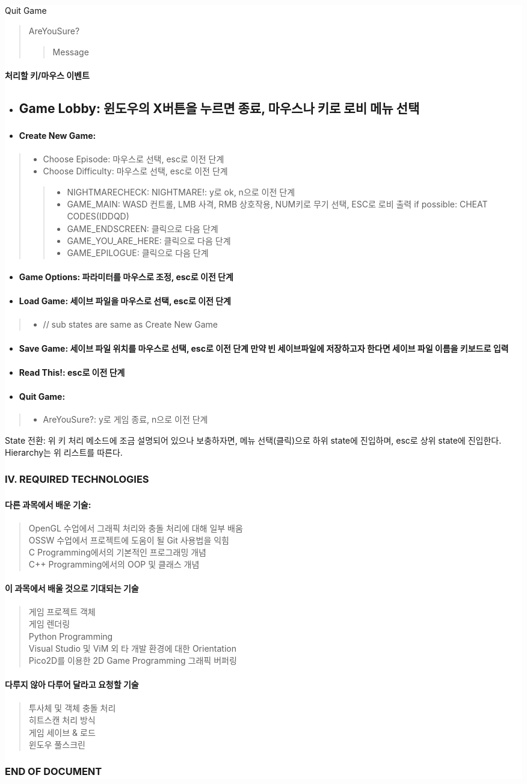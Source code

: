 Quit Game
> AreYouSure?
>> Message 

#### 처리할 키/마우스 이벤트
- ## Game Lobby: 윈도우의 X버튼을 누르면 종료, 마우스나 키로 로비 메뉴 선택
 - #### Create New Game: 
> - Choose Episode: 마우스로 선택, esc로 이전 단계
> - Choose Difficulty: 마우스로 선택, esc로 이전 단계 
>> - NIGHTMARECHECK: NIGHTMARE!: y로 ok, n으로 이전 단계
>> - GAME_MAIN: WASD 컨트롤, LMB 사격, RMB 상호작용, NUM키로 무기 선택, ESC로 로비 출력
if possible: CHEAT CODES(IDDQD)
>> - GAME_ENDSCREEN: 클릭으로 다음 단계
>> - GAME_YOU_ARE_HERE: 클릭으로 다음 단계
>> - GAME_EPILOGUE: 클릭으로 다음 단계
 - #### Game Options: 파라미터를 마우스로 조정, esc로 이전 단계
 - #### Load Game: 세이브 파일을 마우스로 선택, esc로 이전 단계
 > - // sub states are same as Create New Game
 - #### Save Game: 세이브 파일 위치를 마우스로 선택, esc로 이전 단계 만약 빈 세이브파일에 저장하고자 한다면 세이브 파일 이름을 키보드로 입력
 - #### Read This!:  esc로 이전 단계
 - #### Quit Game: 
> - AreYouSure?: y로 게임 종료, n으로 이전 단계

State 전환:
위 키 처리 메소드에 조금 설명되어 있으나 보충하자면, 메뉴 선택(클릭)으로 하위 state에 진입하며, esc로 상위 state에 진입한다. Hierarchy는 위 리스트를 따른다.

### IV. REQUIRED TECHNOLOGIES
#### 다른 과목에서 배운 기술:
> OpenGL 수업에서 그래픽 처리와 충돌 처리에 대해 일부 배움    
> OSSW 수업에서 프로젝트에 도움이 될 Git 사용법을 익힘    
> C Programming에서의 기본적인 프로그래밍 개념    
> C++ Programming에서의 OOP 및 클래스 개념    

#### 이 과목에서 배울 것으로 기대되는 기술
> 게임 프로젝트 객체    
> 게임 렌더링    
> Python Programming    
> Visual Studio 및 ViM 외 타 개발 환경에 대한 Orientation    
> Pico2D를 이용한 2D Game Programming
> 그래픽 버퍼링    

#### 다루지 않아 다루어 달라고 요청할 기술
> 투사체 및 객체 충돌 처리    
> 히트스캔 처리 방식    
> 게임 세이브 & 로드    
> 윈도우 풀스크린    

### END OF DOCUMENT

